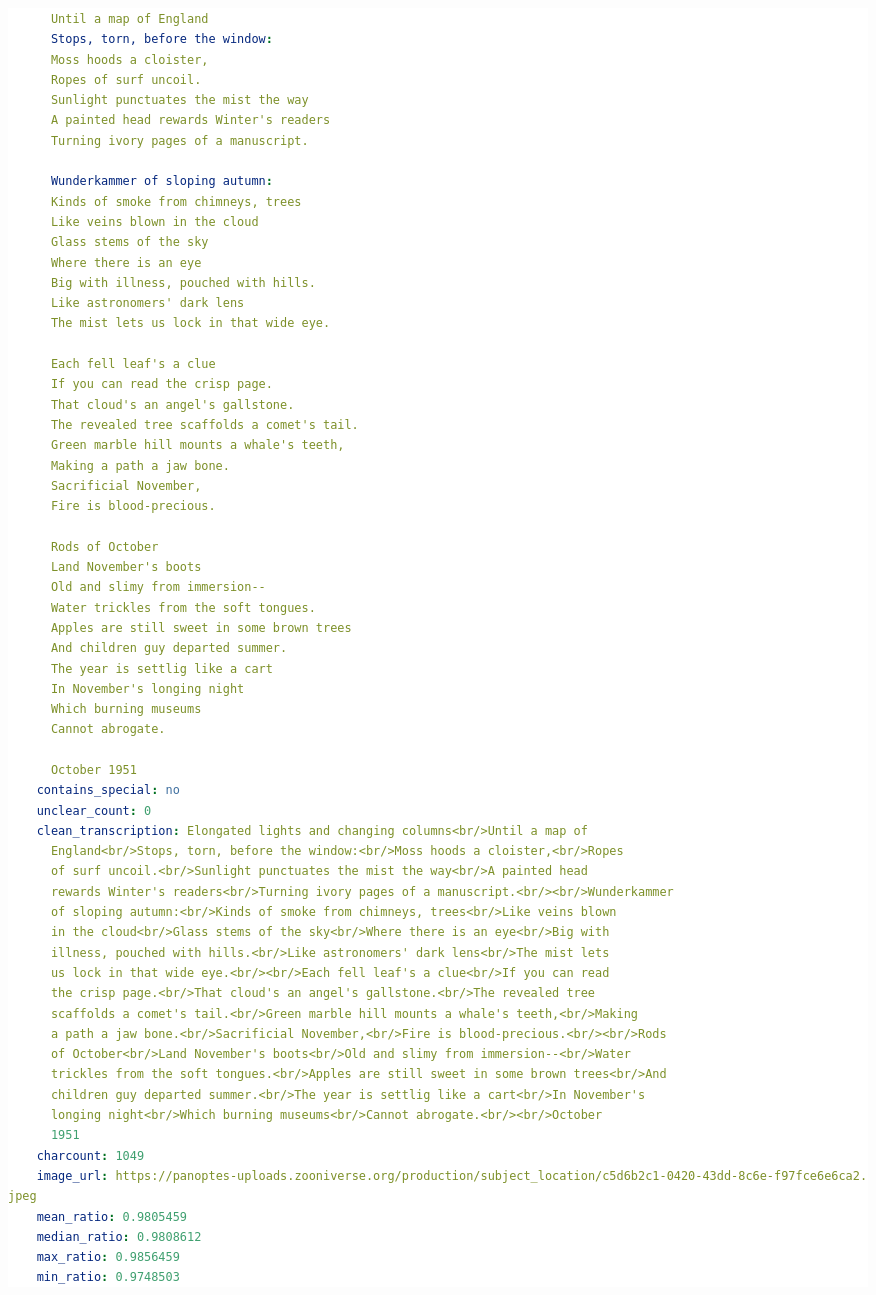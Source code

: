 ```yaml
      Until a map of England
      Stops, torn, before the window:
      Moss hoods a cloister,
      Ropes of surf uncoil.
      Sunlight punctuates the mist the way
      A painted head rewards Winter's readers
      Turning ivory pages of a manuscript.

      Wunderkammer of sloping autumn:
      Kinds of smoke from chimneys, trees
      Like veins blown in the cloud
      Glass stems of the sky
      Where there is an eye
      Big with illness, pouched with hills.
      Like astronomers' dark lens
      The mist lets us lock in that wide eye.

      Each fell leaf's a clue
      If you can read the crisp page.
      That cloud's an angel's gallstone.
      The revealed tree scaffolds a comet's tail.
      Green marble hill mounts a whale's teeth,
      Making a path a jaw bone.
      Sacrificial November,
      Fire is blood-precious.

      Rods of October
      Land November's boots
      Old and slimy from immersion--
      Water trickles from the soft tongues.
      Apples are still sweet in some brown trees
      And children guy departed summer.
      The year is settlig like a cart
      In November's longing night
      Which burning museums
      Cannot abrogate.

      October 1951
    contains_special: no
    unclear_count: 0
    clean_transcription: Elongated lights and changing columns<br/>Until a map of
      England<br/>Stops, torn, before the window:<br/>Moss hoods a cloister,<br/>Ropes
      of surf uncoil.<br/>Sunlight punctuates the mist the way<br/>A painted head
      rewards Winter's readers<br/>Turning ivory pages of a manuscript.<br/><br/>Wunderkammer
      of sloping autumn:<br/>Kinds of smoke from chimneys, trees<br/>Like veins blown
      in the cloud<br/>Glass stems of the sky<br/>Where there is an eye<br/>Big with
      illness, pouched with hills.<br/>Like astronomers' dark lens<br/>The mist lets
      us lock in that wide eye.<br/><br/>Each fell leaf's a clue<br/>If you can read
      the crisp page.<br/>That cloud's an angel's gallstone.<br/>The revealed tree
      scaffolds a comet's tail.<br/>Green marble hill mounts a whale's teeth,<br/>Making
      a path a jaw bone.<br/>Sacrificial November,<br/>Fire is blood-precious.<br/><br/>Rods
      of October<br/>Land November's boots<br/>Old and slimy from immersion--<br/>Water
      trickles from the soft tongues.<br/>Apples are still sweet in some brown trees<br/>And
      children guy departed summer.<br/>The year is settlig like a cart<br/>In November's
      longing night<br/>Which burning museums<br/>Cannot abrogate.<br/><br/>October
      1951
    charcount: 1049
    image_url: https://panoptes-uploads.zooniverse.org/production/subject_location/c5d6b2c1-0420-43dd-8c6e-f97fce6e6ca2.jpeg
    mean_ratio: 0.9805459
    median_ratio: 0.9808612
    max_ratio: 0.9856459
    min_ratio: 0.9748503
```
